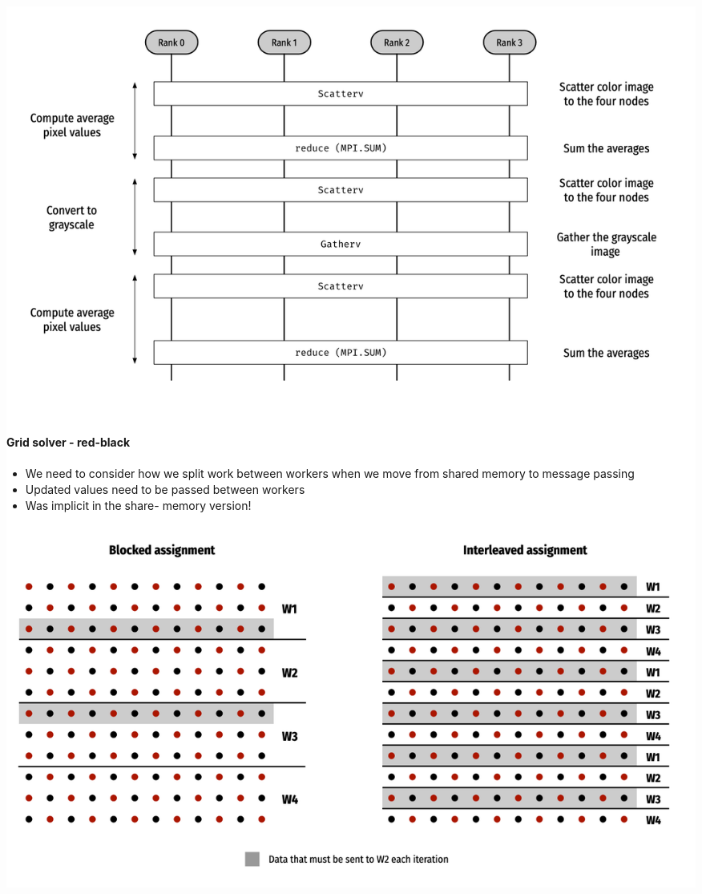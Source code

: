 ![](assets/mpi-communication.png)

#### Grid solver - red-black
- We need to consider how we split work between workers when we move from shared memory to message passing
- Updated values need to be passed between workers
- Was implicit in the share- memory version!

![](assets/red-black-mpi.png)